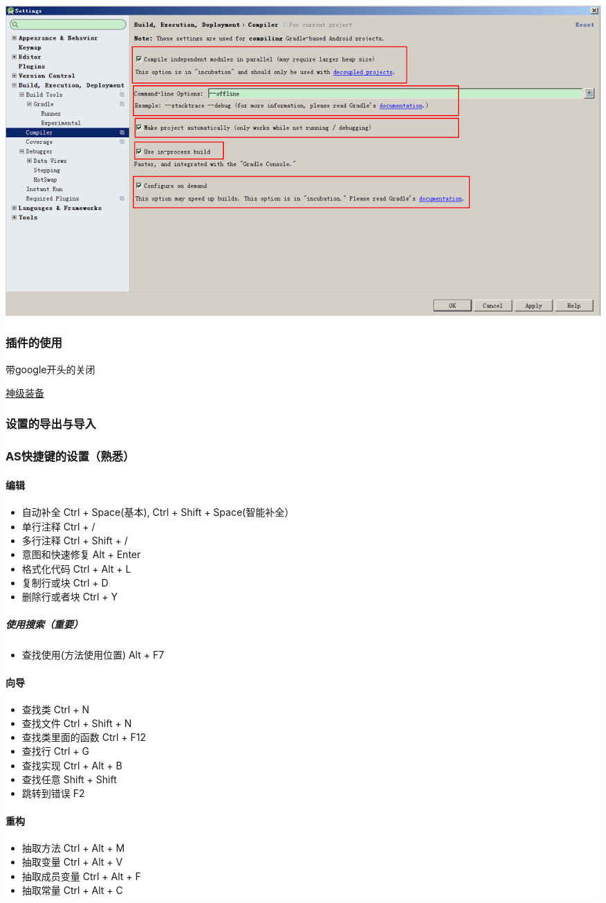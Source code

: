 ![](img/gradle_speed.png)

### 插件的使用 ##
带google开头的关闭

[神级装备](http://www.jianshu.com/p/0911efbf8009)

### 设置的导出与导入 ###

### AS快捷键的设置（熟悉）
#### 编辑 ####
* 自动补全 Ctrl + Space(基本), Ctrl + Shift + Space(智能补全）
* 单行注释 Ctrl + /
* 多行注释 Ctrl + Shift + /
* 意图和快速修复 Alt + Enter
* 格式化代码 Ctrl + Alt + L
* 复制行或块 Ctrl + D
* 删除行或者块 Ctrl + Y

##### 使用搜索（重要） #####
* 查找使用(方法使用位置) Alt + F7
#### 向导 ####
* 查找类 Ctrl + N
* 查找文件 Ctrl + Shift + N
* 查找类里面的函数 Ctrl + F12
* 查找行 Ctrl + G
* 查找实现 Ctrl + Alt + B
* 查找任意 Shift + Shift
* 跳转到错误 F2
#### 重构 ####
* 抽取方法 Ctrl + Alt + M
* 抽取变量 Ctrl + Alt + V
* 抽取成员变量 Ctrl + Alt + F
* 抽取常量 Ctrl + Alt + C
